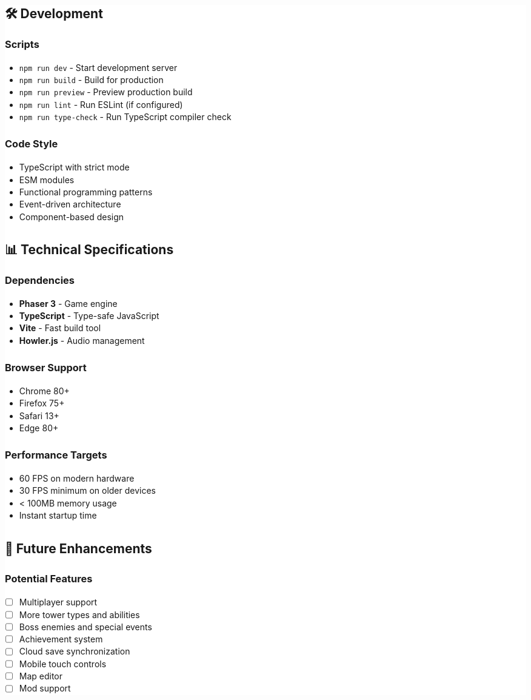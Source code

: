 ## 🛠️ Development

### Scripts
- `npm run dev` - Start development server
- `npm run build` - Build for production
- `npm run preview` - Preview production build
- `npm run lint` - Run ESLint (if configured)
- `npm run type-check` - Run TypeScript compiler check

### Code Style
- TypeScript with strict mode
- ESM modules
- Functional programming patterns
- Event-driven architecture
- Component-based design

## 📊 Technical Specifications

### Dependencies
- **Phaser 3** - Game engine
- **TypeScript** - Type-safe JavaScript
- **Vite** - Fast build tool
- **Howler.js** - Audio management

### Browser Support
- Chrome 80+
- Firefox 75+
- Safari 13+
- Edge 80+

### Performance Targets
- 60 FPS on modern hardware
- 30 FPS minimum on older devices
- < 100MB memory usage
- Instant startup time

## 🚧 Future Enhancements

### Potential Features
- [ ] Multiplayer support
- [ ] More tower types and abilities
- [ ] Boss enemies and special events
- [ ] Achievement system
- [ ] Cloud save synchronization
- [ ] Mobile touch controls
- [ ] Map editor
- [ ] Mod support
